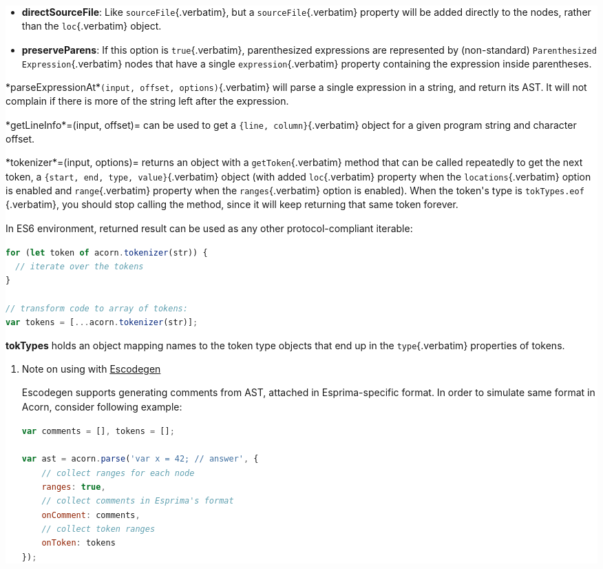 - **directSourceFile**: Like `sourceFile`{.verbatim}, but a
  `sourceFile`{.verbatim} property will be added directly to the nodes,
  rather than the `loc`{.verbatim} object.

- **preserveParens**: If this option is `true`{.verbatim}, parenthesized
  expressions are represented by (non-standard)
  `ParenthesizedExpression`{.verbatim} nodes that have a single
  `expression`{.verbatim} property containing the expression inside
  parentheses.

\*parseExpressionAt\*`(input, offset, options)`{.verbatim} will parse a
single expression in a string, and return its AST. It will not complain
if there is more of the string left after the expression.

\*getLineInfo\*=(input, offset)= can be used to get a
`{line, column}`{.verbatim} object for a given program string and
character offset.

\*tokenizer\*=(input, options)= returns an object with a
`getToken`{.verbatim} method that can be called repeatedly to get the
next token, a `{start, end, type, value}`{.verbatim} object (with added
`loc`{.verbatim} property when the `locations`{.verbatim} option is
enabled and `range`{.verbatim} property when the `ranges`{.verbatim}
option is enabled). When the token\'s type is `tokTypes.eof`{.verbatim},
you should stop calling the method, since it will keep returning that
same token forever.

In ES6 environment, returned result can be used as any other
protocol-compliant iterable:

``` javascript
for (let token of acorn.tokenizer(str)) {
  // iterate over the tokens
}

// transform code to array of tokens:
var tokens = [...acorn.tokenizer(str)];
```

**tokTypes** holds an object mapping names to the token type objects
that end up in the `type`{.verbatim} properties of tokens.

1.  Note on using with [Escodegen](https://github.com/estools/escodegen)

    Escodegen supports generating comments from AST, attached in
    Esprima-specific format. In order to simulate same format in Acorn,
    consider following example:

    ``` javascript
    var comments = [], tokens = [];

    var ast = acorn.parse('var x = 42; // answer', {
        // collect ranges for each node
        ranges: true,
        // collect comments in Esprima's format
        onComment: comments,
        // collect token ranges
        onToken: tokens
    });
